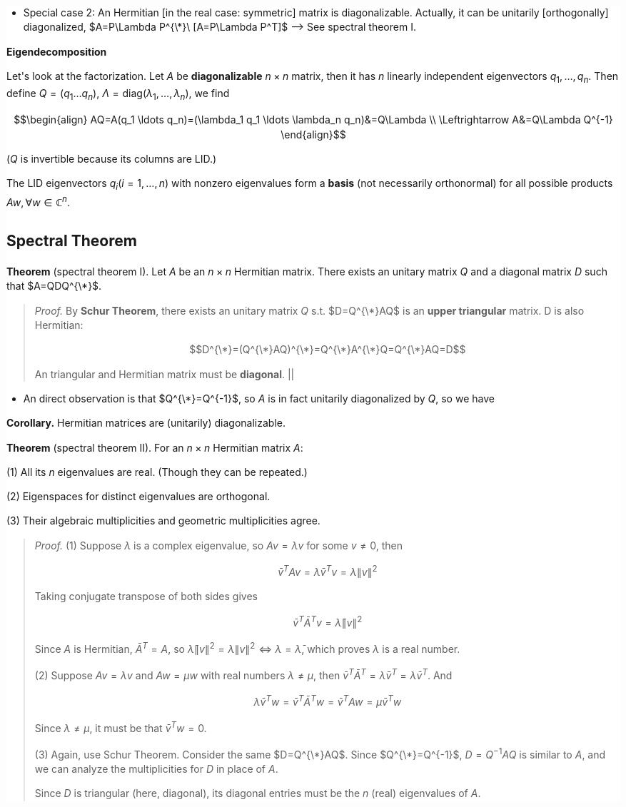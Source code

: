 - Special case 2: An Hermitian [in the real case: symmetric] matrix is diagonalizable. Actually, it can be unitarily [orthogonally] diagonalized,
$A=P\Lambda P^{\*}\ [A=P\Lambda P^T]$ --> See spectral theorem I.


**Eigendecomposition**

Let's look at the factorization. Let $A$ be **diagonalizable** $n\times n$ matrix, then it has $n$ linearly independent eigenvectors $q_1,\ldots,q_n$. 
Then define $Q=(q_1 \ldots q_n)$, $\Lambda =\text{diag}(\lambda_1,\ldots,\lambda_n)$, we find

$$\begin{align}
AQ=A(q_1 \ldots q_n)=(\lambda_1 q_1 \ldots \lambda_n q_n)&=Q\Lambda \\
\Leftrightarrow A&=Q\Lambda Q^{-1}
\end{align}$$

($Q$ is invertible because its columns are LID.)

The LID eigenvectors $q_i (i=1,\ldots,n)$ with nonzero eigenvalues form a **basis** (not necessarily orthonormal) for all possible products $Aw, \forall w\in\mathbb{C}^n$.

## Spectral Theorem
**Theorem** (spectral theorem I). Let $A$ be an $n\times n$ Hermitian matrix. There exists an unitary matrix $Q$ and a diagonal matrix $D$ such that $A=QDQ^{\*}$.

> *Proof.* By **Schur Theorem**, there exists an unitary matrix $Q$ s.t. $D=Q^{\*}AQ$ is an **upper triangular** matrix. D is also Hermitian:
>
> $$D^{\*}=(Q^{\*}AQ)^{\*}=Q^{\*}A^{\*}Q=Q^{\*}AQ=D$$
>
> An triangular and Hermitian matrix must be **diagonal**. ||

- An direct observation is that $Q^{\*}=Q^{-1}$, so $A$ is in fact unitarily diagonalized by $Q$, so we have

**Corollary.** Hermitian matrices are (unitarily) diagonalizable.


**Theorem** (spectral theorem II). For an $n\times n$ Hermitian matrix $A$:

(1) All its $n$ eigenvalues are real. (Though they can be repeated.) 

(2) Eigenspaces for distinct eigenvalues are orthogonal.

(3) Their algebraic multiplicities and geometric multiplicities agree. 

> *Proof.* (1) Suppose $\lambda$ is a complex eigenvalue, so $Av=\lambda v$ for some $v\neq 0$, then
> 
> $$\bar{v}^T Av=\lambda\bar{v}^T v=\lambda\lVert v\rVert^2$$
> 
> Taking conjugate transpose of both sides gives
>
> $$\bar{v}^T\bar{A}^T v=\bar{\lambda}\lVert v\rVert^2$$
>
> Since $A$ is Hermitian, $\bar{A}^T=A$, so $\bar{\lambda}\lVert v\rVert^2=\lambda\lVert v\rVert^2 \Leftrightarrow \lambda =\bar{\lambda}$, which proves $\lambda$ is a real number.
>
> (2) Suppose $Av=\lambda v$ and $Aw=\mu w$ with real numbers $\lambda\neq \mu$, then $\bar{v}^T\bar{A}^T=\bar{\lambda}\bar{v}^T=\lambda\bar{v}^T$. And
>
> $$\lambda \bar{v}^T w=\bar{v}^T\bar{A}^T w=\bar{v}^T Aw=\mu\bar{v}^T w$$
>
> Since $\lambda\neq \mu$, it must be that $\bar{v}^T w=0$. 
>
> (3) Again, use Schur Theorem. Consider the same $D=Q^{\*}AQ$. Since $Q^{\*}=Q^{-1}$, $D=Q^{-1}AQ$ is similar to $A$, and we can analyze the multiplicities for $D$ in place of $A$.
> 
> Since $D$ is triangular (here, diagonal), its diagonal entries must be the $n$ (real) eigenvalues of $A$.